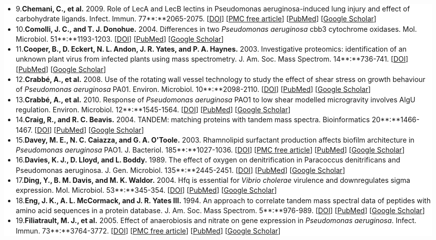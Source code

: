 * 9.**Chemani, C., et al.** 2009. Role of LecA and LecB lectins in Pseudomonas aeruginosa-induced lung injury and effect of carbohydrate ligands. Infect. Immun. 77**:**2065-2075. [[DOI](https://doi.org/10.1128/IAI.01204-08)] [[PMC free article](/articles/PMC2681743/)] [[PubMed](https://pubmed.ncbi.nlm.nih.gov/19237519/)] [[Google Scholar](https://scholar.google.com/scholar_lookup?journal=Infect.%20Immun.&volume=77&publication_year=2009&pages=2065&pmid=19237519&doi=10.1128/IAI.01204-08&)]
* 10.**Comolli, J. C., and T. J. Donohue.** 2004. Differences in two *Pseudomonas aeruginosa* cbb3 cytochrome oxidases. Mol. Microbiol. 51**:**1193-1203. [[DOI](https://doi.org/10.1046/j.1365-2958.2003.03904.x)] [[PubMed](https://pubmed.ncbi.nlm.nih.gov/14763990/)] [[Google Scholar](https://scholar.google.com/scholar_lookup?journal=Mol.%20Microbiol.&volume=51&publication_year=2004&pages=1193&pmid=14763990&doi=10.1046/j.1365-2958.2003.03904.x&)]
* 11.**Cooper, B., D. Eckert, N. L. Andon, J. R. Yates, and P. A. Haynes.** 2003. Investigative proteomics: identification of an unknown plant virus from infected plants using mass spectrometry. J. Am. Soc. Mass Spectrom. 14**:**736-741. [[DOI](https://doi.org/10.1016/S1044-0305%2803%2900125-9)] [[PubMed](https://pubmed.ncbi.nlm.nih.gov/12837595/)] [[Google Scholar](https://scholar.google.com/scholar_lookup?journal=J.%20Am.%20Soc.%20Mass%20Spectrom.&volume=14&publication_year=2003&pages=736&pmid=12837595&doi=10.1016/S1044-0305(03)00125-9&)]
* 12.**Crabbé, A., et al.** 2008. Use of the rotating wall vessel technology to study the effect of shear stress on growth behaviour of *Pseudomonas aeruginosa* PA01. Environ. Microbiol. 10**:**2098-2110. [[DOI](https://doi.org/10.1111/j.1462-2920.2008.01631.x)] [[PubMed](https://pubmed.ncbi.nlm.nih.gov/18430020/)] [[Google Scholar](https://scholar.google.com/scholar_lookup?journal=Environ.%20Microbiol.&volume=10&publication_year=2008&pages=2098&pmid=18430020&doi=10.1111/j.1462-2920.2008.01631.x&)]
* 13.**Crabbé, A., et al.** 2010. Response of *Pseudomonas aeruginosa* PAO1 to low shear modelled microgravity involves AlgU regulation. Environ. Microbiol. 12**:**1545-1564. [[DOI](https://doi.org/10.1111/j.1462-2920.2010.02184.x)] [[PubMed](https://pubmed.ncbi.nlm.nih.gov/20236169/)] [[Google Scholar](https://scholar.google.com/scholar_lookup?journal=Environ.%20Microbiol.&volume=12&publication_year=2010&pages=1545&pmid=20236169&doi=10.1111/j.1462-2920.2010.02184.x&)]
* 14.**Craig, R., and R. C. Beavis.** 2004. TANDEM: matching proteins with tandem mass spectra. Bioinformatics 20**:**1466-1467. [[DOI](https://doi.org/10.1093/bioinformatics/bth092)] [[PubMed](https://pubmed.ncbi.nlm.nih.gov/14976030/)] [[Google Scholar](https://scholar.google.com/scholar_lookup?journal=Bioinformatics&volume=20&publication_year=2004&pages=1466&pmid=14976030&doi=10.1093/bioinformatics/bth092&)]
* 15.**Davey, M. E., N. C. Caiazza, and G. A. O'Toole.** 2003. Rhamnolipid surfactant production affects biofilm architecture in *Pseudomonas aeruginosa* PAO1. J. Bacteriol. 185**:**1027-1036. [[DOI](https://doi.org/10.1128/JB.185.3.1027-1036.2003)] [[PMC free article](/articles/PMC142794/)] [[PubMed](https://pubmed.ncbi.nlm.nih.gov/12533479/)] [[Google Scholar](https://scholar.google.com/scholar_lookup?journal=J.%20Bacteriol.&volume=185&publication_year=2003&pages=1027&pmid=12533479&doi=10.1128/JB.185.3.1027-1036.2003&)]
* 16.**Davies, K. J., D. Lloyd, and L. Boddy.** 1989. The effect of oxygen on denitrification in Paracoccus denitrificans and Pseudomonas aeruginosa. J. Gen. Microbiol. 135**:**2445-2451. [[DOI](https://doi.org/10.1099/00221287-135-9-2445)] [[PubMed](https://pubmed.ncbi.nlm.nih.gov/2516869/)] [[Google Scholar](https://scholar.google.com/scholar_lookup?journal=J.%20Gen.%20Microbiol.&volume=135&publication_year=1989&pages=2445&pmid=2516869&doi=10.1099/00221287-135-9-2445&)]
* 17.**Ding, Y., B. M. Davis, and M. K. Waldor.** 2004. Hfq is essential for *Vibrio cholerae* virulence and downregulates sigma expression. Mol. Microbiol. 53**:**345-354. [[DOI](https://doi.org/10.1111/j.1365-2958.2004.04142.x)] [[PubMed](https://pubmed.ncbi.nlm.nih.gov/15225327/)] [[Google Scholar](https://scholar.google.com/scholar_lookup?journal=Mol.%20Microbiol.&volume=53&publication_year=2004&pages=345&pmid=15225327&doi=10.1111/j.1365-2958.2004.04142.x&)]
* 18.**Eng, J. K., A. L. McCormack, and J. R. Yates III.** 1994. An approach to correlate tandem mass spectral data of peptides with amino acid sequences in a protein database. J. Am. Soc. Mass Spectrom. 5**:**976-989. [[DOI](https://doi.org/10.1016/1044-0305%2894%2980016-2)] [[PubMed](https://pubmed.ncbi.nlm.nih.gov/24226387/)] [[Google Scholar](https://scholar.google.com/scholar_lookup?journal=J.%20Am.%20Soc.%20Mass%20Spectrom.&volume=5&publication_year=1994&pages=976&pmid=24226387&doi=10.1016/1044-0305(94)80016-2&)]
* 19.**Filiatrault, M. J., et al.** 2005. Effect of anaerobiosis and nitrate on gene expression in *Pseudomonas aeruginosa*. Infect. Immun. 73**:**3764-3772. [[DOI](https://doi.org/10.1128/IAI.73.6.3764-3772.2005)] [[PMC free article](/articles/PMC1111847/)] [[PubMed](https://pubmed.ncbi.nlm.nih.gov/15908409/)] [[Google Scholar](https://scholar.google.com/scholar_lookup?journal=Infect.%20Immun.&volume=73&publication_year=2005&pages=3764&pmid=15908409&doi=10.1128/IAI.73.6.3764-3772.2005&)]